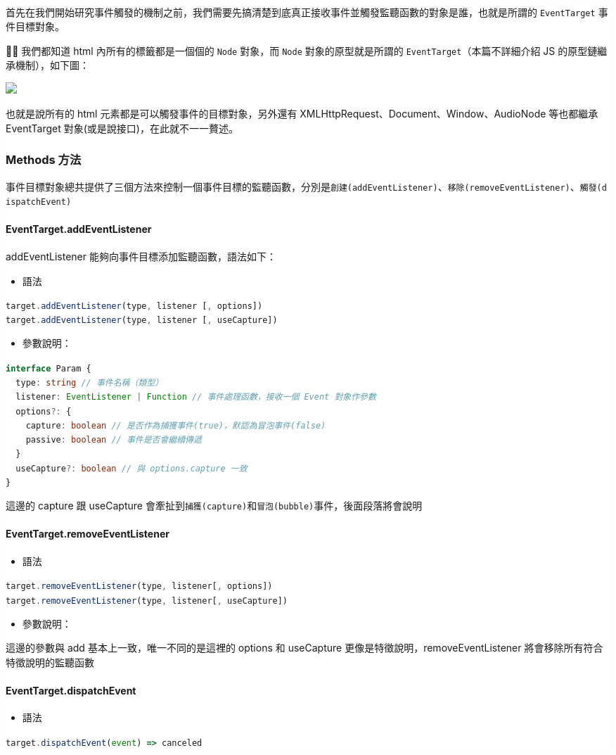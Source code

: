 首先在我們開始研究事件觸發的機制之前，我們需要先搞清楚到底真正接收事件並觸發監聽函數的對象是誰，也就是所謂的 `EventTarget` 事件目標對象。

 我們都知道 html 內所有的標籤都是一個個的 `Node` 對象，而 `Node` 對象的原型就是所謂的 `EventTarget`（本篇不詳細介紹 JS 的原型鏈繼承機制），如下圖：

![](https://wtfhhh.oss-cn-beijing.aliyuncs.com/EventTarget_inherit.png)

也就是說所有的 html 元素都是可以觸發事件的目標對象，另外還有 XMLHttpRequest、Document、Window、AudioNode 等也都繼承 EventTarget 對象(或是說接口)，在此就不一一贅述。

### Methods 方法

事件目標對象總共提供了三個方法來控制一個事件目標的監聽函數，分別是`創建(addEventListener)`、`移除(removeEventListener)`、`觸發(dispatchEvent)`

#### EventTarget.addEventListener

addEventListener 能夠向事件目標添加監聽函數，語法如下：

- 語法

```js
target.addEventListener(type, listener [, options])
target.addEventListener(type, listener [, useCapture])
```

- 參數說明：

```ts
interface Param {
  type: string // 事件名稱（類型）
  listener: EventListener | Function // 事件處理函數，接收一個 Event 對象作參數
  options?: {
    capture: boolean // 是否作為捕獲事件(true)，默認為冒泡事件(false)
    passive: boolean // 事件是否會繼續傳遞
  }
  useCapture?: boolean // 與 options.capture 一致
}
```

這邊的 capture 跟 useCapture 會牽扯到`捕獲(capture)`和`冒泡(bubble)`事件，後面段落將會說明

#### EventTarget.removeEventListener

- 語法

```js
target.removeEventListener(type, listener[, options])
target.removeEventListener(type, listener[, useCapture])
```

- 參數說明：

這邊的參數與 add 基本上一致，唯一不同的是這裡的 options 和 useCapture 更像是特徵說明，removeEventListener 將會移除所有符合特徵說明的監聽函數

#### EventTarget.dispatchEvent

- 語法

```js
target.dispatchEvent(event) => canceled
```
